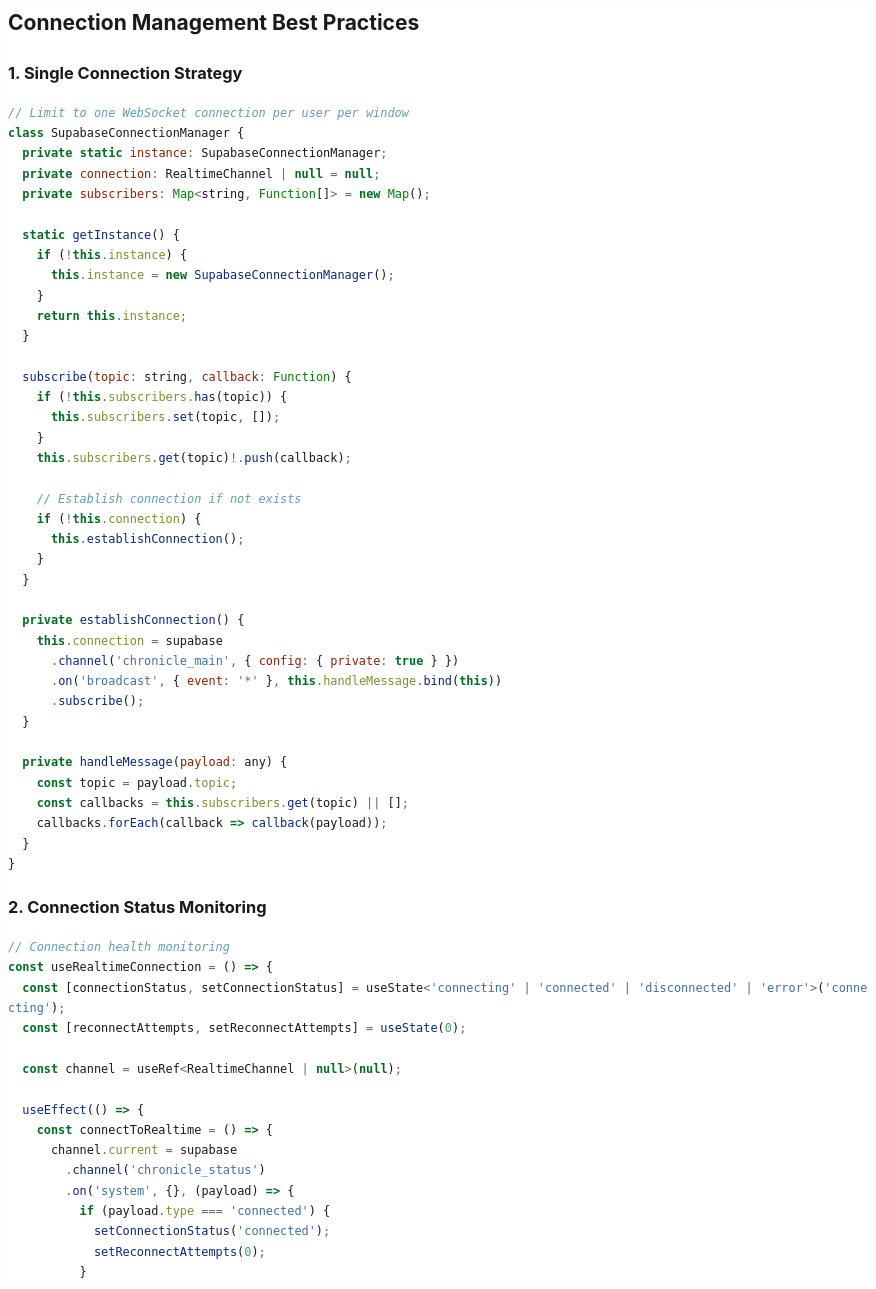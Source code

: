 ## Connection Management Best Practices

### 1. Single Connection Strategy
```javascript
// Limit to one WebSocket connection per user per window
class SupabaseConnectionManager {
  private static instance: SupabaseConnectionManager;
  private connection: RealtimeChannel | null = null;
  private subscribers: Map<string, Function[]> = new Map();

  static getInstance() {
    if (!this.instance) {
      this.instance = new SupabaseConnectionManager();
    }
    return this.instance;
  }

  subscribe(topic: string, callback: Function) {
    if (!this.subscribers.has(topic)) {
      this.subscribers.set(topic, []);
    }
    this.subscribers.get(topic)!.push(callback);
    
    // Establish connection if not exists
    if (!this.connection) {
      this.establishConnection();
    }
  }

  private establishConnection() {
    this.connection = supabase
      .channel('chronicle_main', { config: { private: true } })
      .on('broadcast', { event: '*' }, this.handleMessage.bind(this))
      .subscribe();
  }

  private handleMessage(payload: any) {
    const topic = payload.topic;
    const callbacks = this.subscribers.get(topic) || [];
    callbacks.forEach(callback => callback(payload));
  }
}
```

### 2. Connection Status Monitoring
```javascript
// Connection health monitoring
const useRealtimeConnection = () => {
  const [connectionStatus, setConnectionStatus] = useState<'connecting' | 'connected' | 'disconnected' | 'error'>('connecting');
  const [reconnectAttempts, setReconnectAttempts] = useState(0);

  const channel = useRef<RealtimeChannel | null>(null);

  useEffect(() => {
    const connectToRealtime = () => {
      channel.current = supabase
        .channel('chronicle_status')
        .on('system', {}, (payload) => {
          if (payload.type === 'connected') {
            setConnectionStatus('connected');
            setReconnectAttempts(0);
          }
```